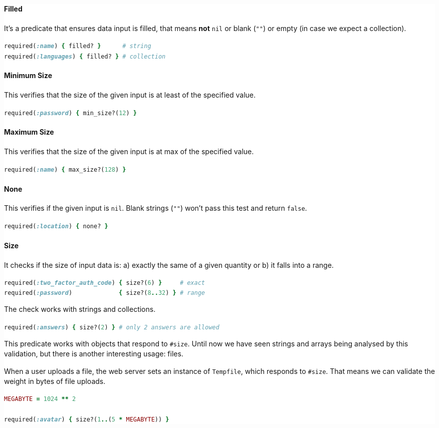 #### Filled

It’s a predicate that ensures data input is filled, that means **not** `nil` or blank (`""`) or empty (in case we expect a collection).

```ruby
required(:name) { filled? }      # string
required(:languages) { filled? } # collection
```

#### Minimum Size

This verifies that the size of the given input is at least of the specified value.

```ruby
required(:password) { min_size?(12) }
```

#### Maximum Size

This verifies that the size of the given input is at max of the specified value.

```ruby
required(:name) { max_size?(128) }
```

#### None

This verifies if the given input is `nil`. Blank strings (`""`) won’t pass this test and return `false`.

```ruby
required(:location) { none? }
```

#### Size

It checks if the size of input data is: a) exactly the same of a given quantity or b) it falls into a range.

```ruby
required(:two_factor_auth_code) { size?(6) }     # exact
required(:password)             { size?(8..32) } # range
```

The check works with strings and collections.

```ruby
required(:answers) { size?(2) } # only 2 answers are allowed
```

This predicate works with objects that respond to `#size`. Until now we have seen strings and arrays being analysed by this validation, but there is another interesting usage: files.

When a user uploads a file, the web server sets an instance of `Tempfile`, which responds to `#size`. That means we can validate the weight in bytes of file uploads.

```ruby
MEGABYTE = 1024 ** 2

required(:avatar) { size?(1..(5 * MEGABYTE)) }
```
